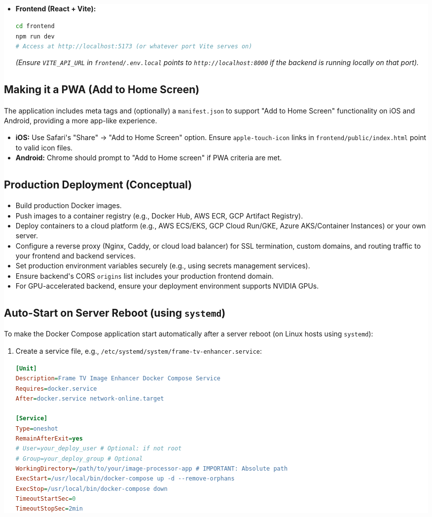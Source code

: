 *   **Frontend (React + Vite):**
    ```bash
    cd frontend
    npm run dev
    # Access at http://localhost:5173 (or whatever port Vite serves on)
    ```
    *(Ensure `VITE_API_URL` in `frontend/.env.local` points to `http://localhost:8000` if the backend is running locally on that port).*


## Making it a PWA (Add to Home Screen)

The application includes meta tags and (optionally) a `manifest.json` to support "Add to Home Screen" functionality on iOS and Android, providing a more app-like experience.
*   **iOS:** Use Safari's "Share" -> "Add to Home Screen" option. Ensure `apple-touch-icon` links in `frontend/public/index.html` point to valid icon files.
*   **Android:** Chrome should prompt to "Add to Home screen" if PWA criteria are met.

## Production Deployment (Conceptual)

*   Build production Docker images.
*   Push images to a container registry (e.g., Docker Hub, AWS ECR, GCP Artifact Registry).
*   Deploy containers to a cloud platform (e.g., AWS ECS/EKS, GCP Cloud Run/GKE, Azure AKS/Container Instances) or your own server.
*   Configure a reverse proxy (Nginx, Caddy, or cloud load balancer) for SSL termination, custom domains, and routing traffic to your frontend and backend services.
*   Set production environment variables securely (e.g., using secrets management services).
*   Ensure backend's CORS `origins` list includes your production frontend domain.
*   For GPU-accelerated backend, ensure your deployment environment supports NVIDIA GPUs.

## Auto-Start on Server Reboot (using `systemd`)

To make the Docker Compose application start automatically after a server reboot (on Linux hosts using `systemd`):

1.  Create a service file, e.g., `/etc/systemd/system/frame-tv-enhancer.service`:
    ```ini
    [Unit]
    Description=Frame TV Image Enhancer Docker Compose Service
    Requires=docker.service
    After=docker.service network-online.target

    [Service]
    Type=oneshot
    RemainAfterExit=yes
    # User=your_deploy_user # Optional: if not root
    # Group=your_deploy_group # Optional
    WorkingDirectory=/path/to/your/image-processor-app # IMPORTANT: Absolute path
    ExecStart=/usr/local/bin/docker-compose up -d --remove-orphans
    ExecStop=/usr/local/bin/docker-compose down
    TimeoutStartSec=0
    TimeoutStopSec=2min
